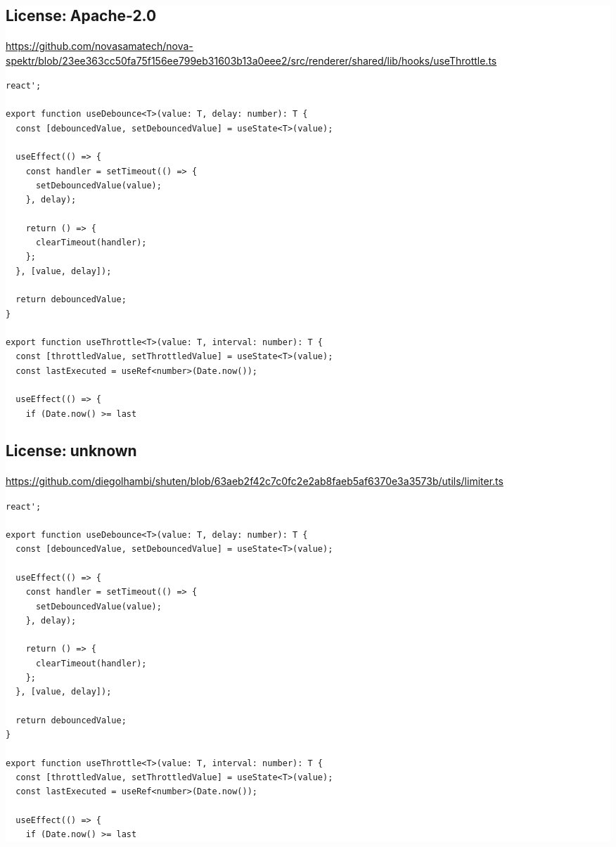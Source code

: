 
## License: Apache-2.0
https://github.com/novasamatech/nova-spektr/blob/23ee363cc50fa75f156ee799eb31603b13a0eee2/src/renderer/shared/lib/hooks/useThrottle.ts

```
react';

export function useDebounce<T>(value: T, delay: number): T {
  const [debouncedValue, setDebouncedValue] = useState<T>(value);

  useEffect(() => {
    const handler = setTimeout(() => {
      setDebouncedValue(value);
    }, delay);

    return () => {
      clearTimeout(handler);
    };
  }, [value, delay]);

  return debouncedValue;
}

export function useThrottle<T>(value: T, interval: number): T {
  const [throttledValue, setThrottledValue] = useState<T>(value);
  const lastExecuted = useRef<number>(Date.now());

  useEffect(() => {
    if (Date.now() >= last
```


## License: unknown
https://github.com/diegolhambi/shuten/blob/63aeb2f42c7c0fc2e2ab8faeb5af6370e3a3573b/utils/limiter.ts

```
react';

export function useDebounce<T>(value: T, delay: number): T {
  const [debouncedValue, setDebouncedValue] = useState<T>(value);

  useEffect(() => {
    const handler = setTimeout(() => {
      setDebouncedValue(value);
    }, delay);

    return () => {
      clearTimeout(handler);
    };
  }, [value, delay]);

  return debouncedValue;
}

export function useThrottle<T>(value: T, interval: number): T {
  const [throttledValue, setThrottledValue] = useState<T>(value);
  const lastExecuted = useRef<number>(Date.now());

  useEffect(() => {
    if (Date.now() >= last
```

